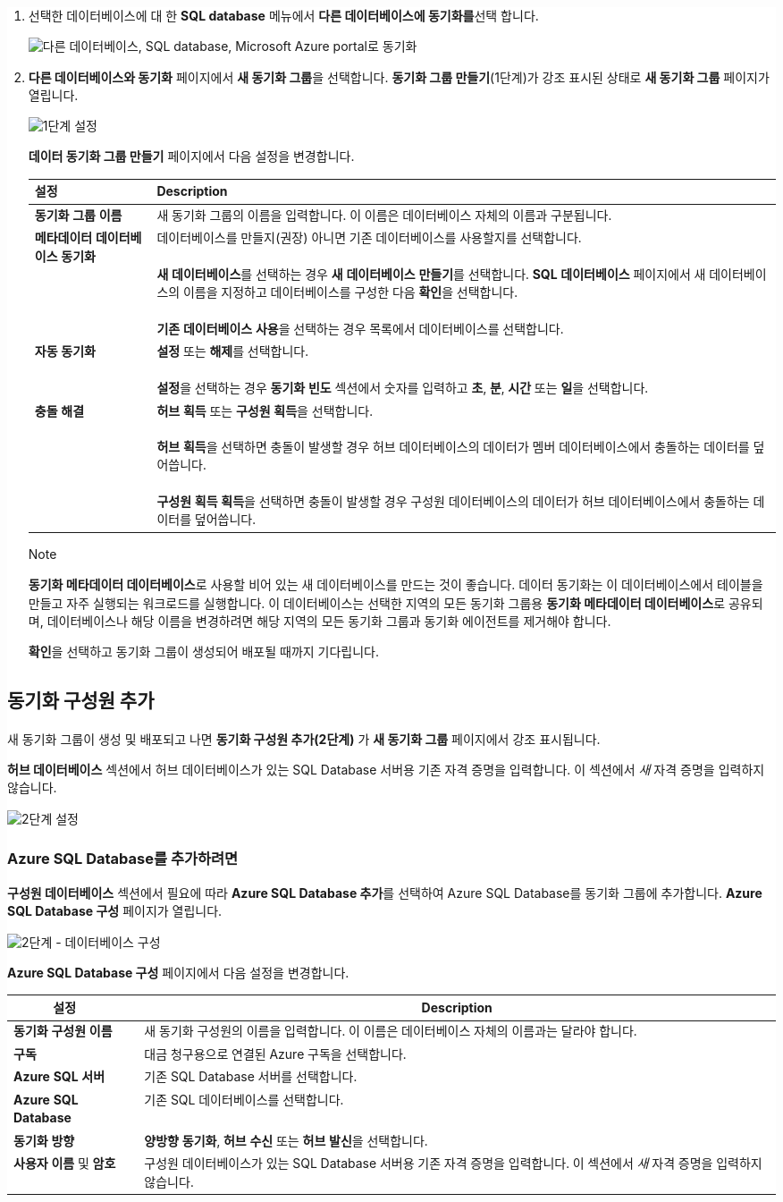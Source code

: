 1. 선택한 데이터베이스에 대 한 **SQL database** 메뉴에서 **다른 데이터베이스에 동기화를**선택 합니다.

    ![다른 데이터베이스, SQL database, Microsoft Azure portal로 동기화](media/sql-database-get-started-sql-data-sync/sync-to-other-databases.png)

1. **다른 데이터베이스와 동기화** 페이지에서 **새 동기화 그룹**을 선택합니다. **동기화 그룹 만들기**(1단계)가 강조 표시된 상태로 **새 동기화 그룹** 페이지가 열립니다.

   ![1단계 설정](media/sql-database-get-started-sql-data-sync/stepone.png)

   **데이터 동기화 그룹 만들기** 페이지에서 다음 설정을 변경합니다.

   | 설정                        | Description |
   | ------------------------------ | ------------------------------------------------- |
   | **동기화 그룹 이름** | 새 동기화 그룹의 이름을 입력합니다. 이 이름은 데이터베이스 자체의 이름과 구분됩니다. |
   | **메타데이터 데이터베이스 동기화** | 데이터베이스를 만들지(권장) 아니면 기존 데이터베이스를 사용할지를 선택합니다.<br/><br/>**새 데이터베이스**를 선택하는 경우 **새 데이터베이스 만들기**를 선택합니다. **SQL 데이터베이스** 페이지에서 새 데이터베이스의 이름을 지정하고 데이터베이스를 구성한 다음 **확인**을 선택합니다.<br/><br/>**기존 데이터베이스 사용**을 선택하는 경우 목록에서 데이터베이스를 선택합니다. |
   | **자동 동기화** | **설정** 또는 **해제**를 선택합니다.<br/><br/>**설정**을 선택하는 경우 **동기화 빈도** 섹션에서 숫자를 입력하고 **초**, **분**, **시간** 또는 **일**을 선택합니다. |
   | **충돌 해결** | **허브 획득** 또는 **구성원 획득**을 선택합니다.<br/><br/>**허브 획득**을 선택하면 충돌이 발생할 경우 허브 데이터베이스의 데이터가 멤버 데이터베이스에서 충돌하는 데이터를 덮어씁니다.<br/><br/>**구성원 획득 획득**을 선택하면 충돌이 발생할 경우 구성원 데이터베이스의 데이터가 허브 데이터베이스에서 충돌하는 데이터를 덮어씁니다. |

   > [!NOTE]
   > **동기화 메타데이터 데이터베이스**로 사용할 비어 있는 새 데이터베이스를 만드는 것이 좋습니다. 데이터 동기화는 이 데이터베이스에서 테이블을 만들고 자주 실행되는 워크로드를 실행합니다. 이 데이터베이스는 선택한 지역의 모든 동기화 그룹용 **동기화 메타데이터 데이터베이스**로 공유되며, 데이터베이스나 해당 이름을 변경하려면 해당 지역의 모든 동기화 그룹과 동기화 에이전트를 제거해야 합니다.

   **확인**을 선택하고 동기화 그룹이 생성되어 배포될 때까지 기다립니다.

## <a name="add-sync-members"></a>동기화 구성원 추가

새 동기화 그룹이 생성 및 배포되고 나면 **동기화 구성원 추가(2단계)** 가 **새 동기화 그룹** 페이지에서 강조 표시됩니다.

**허브 데이터베이스** 섹션에서 허브 데이터베이스가 있는 SQL Database 서버용 기존 자격 증명을 입력합니다. 이 섹션에서 *새* 자격 증명을 입력하지 않습니다.

![2단계 설정](media/sql-database-get-started-sql-data-sync/steptwo.png)

### <a name="to-add-an-azure-sql-database"></a>Azure SQL Database를 추가하려면

**구성원 데이터베이스** 섹션에서 필요에 따라 **Azure SQL Database 추가**를 선택하여 Azure SQL Database를 동기화 그룹에 추가합니다. **Azure SQL Database 구성** 페이지가 열립니다.

  ![2단계 - 데이터베이스 구성](media/sql-database-get-started-sql-data-sync/steptwo-configure.png)

  **Azure SQL Database 구성** 페이지에서 다음 설정을 변경합니다.

  | 설정                       | Description |
  | ----------------------------- | ------------------------------------------------- |
  | **동기화 구성원 이름** | 새 동기화 구성원의 이름을 입력합니다. 이 이름은 데이터베이스 자체의 이름과는 달라야 합니다. |
  | **구독** | 대금 청구용으로 연결된 Azure 구독을 선택합니다. |
  | **Azure SQL 서버** | 기존 SQL Database 서버를 선택합니다. |
  | **Azure SQL Database** | 기존 SQL 데이터베이스를 선택합니다. |
  | **동기화 방향** | **양방향 동기화**, **허브 수신** 또는 **허브 발신**을 선택합니다. |
  | **사용자 이름** 및 **암호** | 구성원 데이터베이스가 있는 SQL Database 서버용 기존 자격 증명을 입력합니다. 이 섹션에서 *새* 자격 증명을 입력하지 않습니다. |
